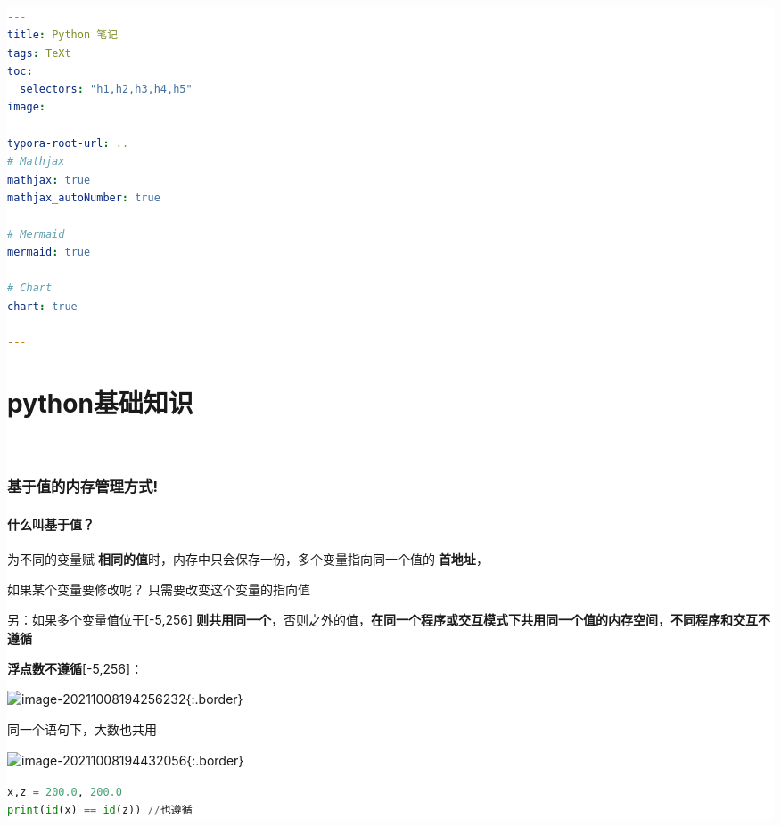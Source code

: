 ```yaml
---
title: Python 笔记
tags: TeXt
toc:
  selectors: "h1,h2,h3,h4,h5"
image:
    
typora-root-url: ..
# Mathjax
mathjax: true
mathjax_autoNumber: true

# Mermaid
mermaid: true

# Chart
chart: true

---
```








# python基础知识

​	

### 基于值的内存管理方式!

#### 什么叫基于值？

为不同的变量赋 **相同的值**时，内存中只会保存一份，多个变量指向同一个值的 **首地址**，

如果某个变量要修改呢？ 只需要改变这个变量的指向值

另：如果多个变量值位于[-5,256] **则共用同一个**，否则之外的值，**在同一个程序或交互模式下共用同一个值的内存空间**，**不同程序和交互不遵循**

**浮点数不遵循**[-5,256]：

![image-20211008194256232](/chenxin.github.io/Python/image-20211008194256232.png){:.border}





同一个语句下，大数也共用

![image-20211008194432056](/chenxin.github.io/Python/image-20211008194432056.png){:.border}

```python
x,z = 200.0, 200.0
print(id(x) == id(z)) //也遵循
```
